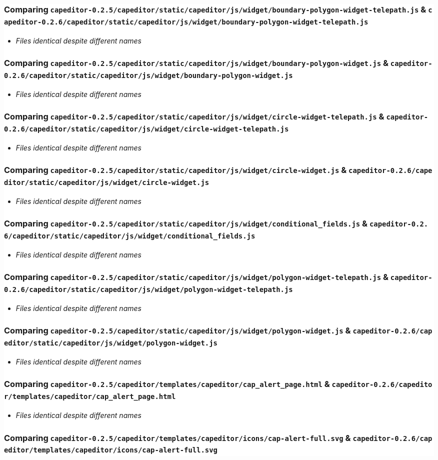 ### Comparing `capeditor-0.2.5/capeditor/static/capeditor/js/widget/boundary-polygon-widget-telepath.js` & `capeditor-0.2.6/capeditor/static/capeditor/js/widget/boundary-polygon-widget-telepath.js`

 * *Files identical despite different names*

### Comparing `capeditor-0.2.5/capeditor/static/capeditor/js/widget/boundary-polygon-widget.js` & `capeditor-0.2.6/capeditor/static/capeditor/js/widget/boundary-polygon-widget.js`

 * *Files identical despite different names*

### Comparing `capeditor-0.2.5/capeditor/static/capeditor/js/widget/circle-widget-telepath.js` & `capeditor-0.2.6/capeditor/static/capeditor/js/widget/circle-widget-telepath.js`

 * *Files identical despite different names*

### Comparing `capeditor-0.2.5/capeditor/static/capeditor/js/widget/circle-widget.js` & `capeditor-0.2.6/capeditor/static/capeditor/js/widget/circle-widget.js`

 * *Files identical despite different names*

### Comparing `capeditor-0.2.5/capeditor/static/capeditor/js/widget/conditional_fields.js` & `capeditor-0.2.6/capeditor/static/capeditor/js/widget/conditional_fields.js`

 * *Files identical despite different names*

### Comparing `capeditor-0.2.5/capeditor/static/capeditor/js/widget/polygon-widget-telepath.js` & `capeditor-0.2.6/capeditor/static/capeditor/js/widget/polygon-widget-telepath.js`

 * *Files identical despite different names*

### Comparing `capeditor-0.2.5/capeditor/static/capeditor/js/widget/polygon-widget.js` & `capeditor-0.2.6/capeditor/static/capeditor/js/widget/polygon-widget.js`

 * *Files identical despite different names*

### Comparing `capeditor-0.2.5/capeditor/templates/capeditor/cap_alert_page.html` & `capeditor-0.2.6/capeditor/templates/capeditor/cap_alert_page.html`

 * *Files identical despite different names*

### Comparing `capeditor-0.2.5/capeditor/templates/capeditor/icons/cap-alert-full.svg` & `capeditor-0.2.6/capeditor/templates/capeditor/icons/cap-alert-full.svg`
